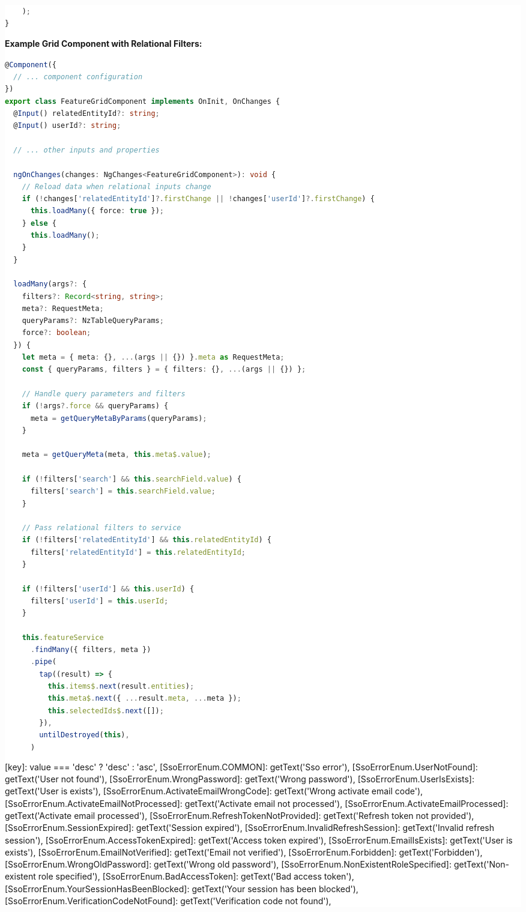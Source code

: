 ```typescript
    );
}
```

**Example Grid Component with Relational Filters:**

```typescript
@Component({
  // ... component configuration
})
export class FeatureGridComponent implements OnInit, OnChanges {
  @Input() relatedEntityId?: string;
  @Input() userId?: string;

  // ... other inputs and properties

  ngOnChanges(changes: NgChanges<FeatureGridComponent>): void {
    // Reload data when relational inputs change
    if (!changes['relatedEntityId']?.firstChange || !changes['userId']?.firstChange) {
      this.loadMany({ force: true });
    } else {
      this.loadMany();
    }
  }

  loadMany(args?: {
    filters?: Record<string, string>;
    meta?: RequestMeta;
    queryParams?: NzTableQueryParams;
    force?: boolean;
  }) {
    let meta = { meta: {}, ...(args || {}) }.meta as RequestMeta;
    const { queryParams, filters } = { filters: {}, ...(args || {}) };

    // Handle query parameters and filters
    if (!args?.force && queryParams) {
      meta = getQueryMetaByParams(queryParams);
    }

    meta = getQueryMeta(meta, this.meta$.value);

    if (!filters['search'] && this.searchField.value) {
      filters['search'] = this.searchField.value;
    }

    // Pass relational filters to service
    if (!filters['relatedEntityId'] && this.relatedEntityId) {
      filters['relatedEntityId'] = this.relatedEntityId;
    }

    if (!filters['userId'] && this.userId) {
      filters['userId'] = this.userId;
    }

    this.featureService
      .findMany({ filters, meta })
      .pipe(
        tap((result) => {
          this.items$.next(result.entities);
          this.meta$.next({ ...result.meta, ...meta });
          this.selectedIds$.next([]);
        }),
        untilDestroyed(this),
      )
```

[key]: value === 'desc' ? 'desc' : 'asc',
  [SsoErrorEnum.COMMON]: getText('Sso error'),
  [SsoErrorEnum.UserNotFound]: getText('User not found'),
  [SsoErrorEnum.WrongPassword]: getText('Wrong password'),
  [SsoErrorEnum.UserIsExists]: getText('User is exists'),
  [SsoErrorEnum.ActivateEmailWrongCode]: getText('Wrong activate email code'),
  [SsoErrorEnum.ActivateEmailNotProcessed]: getText('Activate email not processed'),
  [SsoErrorEnum.ActivateEmailProcessed]: getText('Activate email processed'),
  [SsoErrorEnum.RefreshTokenNotProvided]: getText('Refresh token not provided'),
  [SsoErrorEnum.SessionExpired]: getText('Session expired'),
  [SsoErrorEnum.InvalidRefreshSession]: getText('Invalid refresh session'),
  [SsoErrorEnum.AccessTokenExpired]: getText('Access token expired'),
  [SsoErrorEnum.EmailIsExists]: getText('User is exists'),
  [SsoErrorEnum.EmailNotVerified]: getText('Email not verified'),
  [SsoErrorEnum.Forbidden]: getText('Forbidden'),
  [SsoErrorEnum.WrongOldPassword]: getText('Wrong old password'),
  [SsoErrorEnum.NonExistentRoleSpecified]: getText('Non-existent role specified'),
  [SsoErrorEnum.BadAccessToken]: getText('Bad access token'),
  [SsoErrorEnum.YourSessionHasBeenBlocked]: getText('Your session has been blocked'),
  [SsoErrorEnum.VerificationCodeNotFound]: getText('Verification code not found'),